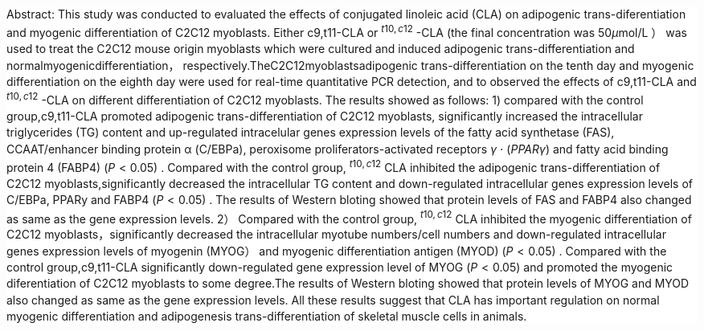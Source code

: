 Abstract: This study was conducted to evaluated the effects of conjugated linoleic acid (CLA) on adipogenic trans-diferentiation and myogenic differentiation of C2C12 myoblasts. Either c9,t11-CLA or $^ { t 1 0 , c 1 2 }$ -CLA (the final concentration was $5 0 \mu \mathrm { m o l / L }$ ） was used to treat the C2C12 mouse origin myoblasts which were cultured and induced adipogenic trans-differentiation and normalmyogenicdifferentiation， respectively.TheC2C12myoblastsadipogenic trans-differentiation on the tenth day and myogenic differentiation on the eighth day were used for real-time quantitative PCR detection, and to observed the effects of c9,t11-CLA and $^ { t 1 0 , c 1 2 }$ -CLA on different differentiation of C2C12 myoblasts. The results showed as follows: 1) compared with the control group,c9,t11-CLA promoted adipogenic trans-differentiation of C2C12 myoblasts, significantly increased the intracellular triglycerides (TG) content and up-regulated intracelular genes expression levels of the fatty acid synthetase (FAS), CCAAT/enhancer binding protein α (C/EBPa), peroxisome proliferators-activated receptors $\gamma$ $\cdot \ ( P P A R \gamma )$ and fatty acid binding protein 4 (FABP4) $( P { < } 0 . 0 5 )$ . Compared with the control group, $^ { t 1 0 , c 1 2 }$ CLA inhibited the adipogenic trans-differentiation of C2C12 myoblasts,significantly decreased the intracellular TG content and down-regulated intracellular genes expression levels of C/EBPa, PPARy and FABP4 $( P { < } 0 . 0 5 )$ . The results of Western bloting showed that protein levels of FAS and FABP4 also changed as same as the gene expression levels. 2） Compared with the control group, $^ { t 1 0 , c 1 2 }$ CLA inhibited the myogenic differentiation of C2C12 myoblasts，significantly decreased the intracellular myotube numbers/cell numbers and down-regulated intracellular genes expression levels of myogenin (MYOG） and myogenic differentiation antigen (MYOD) $( P { < } 0 . 0 5 )$ . Compared with the control group,c9,t11-CLA significantly down-regulated gene expression level of MYOG $( P { < } 0 . 0 5 )$ and promoted the myogenic diferentiation of C2C12 myoblasts to some degree.The results of Western bloting showed that protein levels of MYOG and MYOD also changed as same as the gene expression levels. All these results suggest that CLA has important regulation on normal myogenic differentiation and adipogenesis trans-differentiation of skeletal muscle cells in animals.